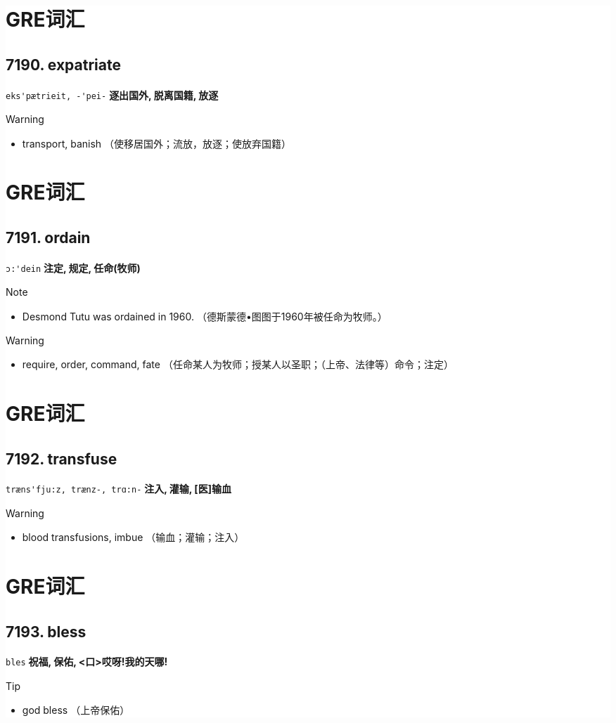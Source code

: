 # GRE词汇

## 7190. expatriate

`eks'pætrieit, -'pei-`  **逐出国外, 脱离国籍, 放逐**

> [!WARNING]
>
> - transport, banish （使移居国外；流放，放逐；使放弃国籍）
>

# GRE词汇

## 7191. ordain

`ɔ:'dein`  **注定, 规定, 任命(牧师)**

> [!NOTE]
>
> - Desmond Tutu was ordained in 1960. （德斯蒙德•图图于1960年被任命为牧师。）
>

> [!WARNING]
>
> - require, order, command, fate （任命某人为牧师；授某人以圣职；（上帝、法律等）命令；注定）
>

# GRE词汇

## 7192. transfuse

`træns'fju:z, trænz-, trɑ:n-`  **注入, 灌输, [医]输血**

> [!WARNING]
>
> - blood transfusions, imbue （输血；灌输；注入）
>

# GRE词汇

## 7193. bless

`bles`  **祝福, 保佑, <口>哎呀!我的天哪!**

> [!TIP]
>
> - god bless （上帝保佑）
>
